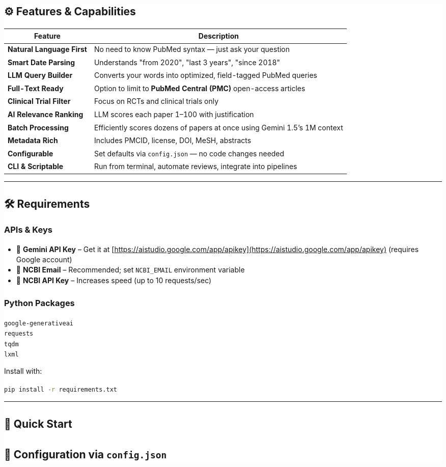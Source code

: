 
## ⚙️ Features & Capabilities

| Feature | Description |
|-------|-------------|
| **Natural Language First** | No need to know PubMed syntax — just ask your question |
| **Smart Date Parsing** | Understands "from 2020", "last 3 years", "since 2018" |
| **LLM Query Builder** | Converts your words into optimized, field-tagged PubMed queries |
| **Full-Text Ready** | Option to limit to **PubMed Central (PMC)** open-access articles |
| **Clinical Trial Filter** | Focus on RCTs and clinical trials only |
| **AI Relevance Ranking** | LLM scores each paper 1–100 with justification |
| **Batch Processing** | Efficiently scores dozens of papers at once using Gemini 1.5’s 1M context |
| **Metadata Rich** | Includes PMCID, license, DOI, MeSH, abstracts |
| **Configurable** | Set defaults via `config.json` — no code changes needed |
| **CLI & Scriptable** | Run from terminal, automate reviews, integrate into pipelines |

---

## 🛠️ Requirements

### APIs & Keys
- 🔑 **Gemini API Key** – Get it at [https://aistudio.google.com/app/apikey](https://aistudio.google.com/app/apikey) (requires Google account)
- 📧 **NCBI Email** – Recommended; set `NCBI_EMAIL` environment variable
- 🔐 **NCBI API Key** – Increases speed (up to 10 requests/sec)

### Python Packages
```txt
google-generativeai
requests
tqdm
lxml
```

Install with:
```bash
pip install -r requirements.txt
```

---

## 🚀 Quick Start

## 📄 Configuration via `config.json`
